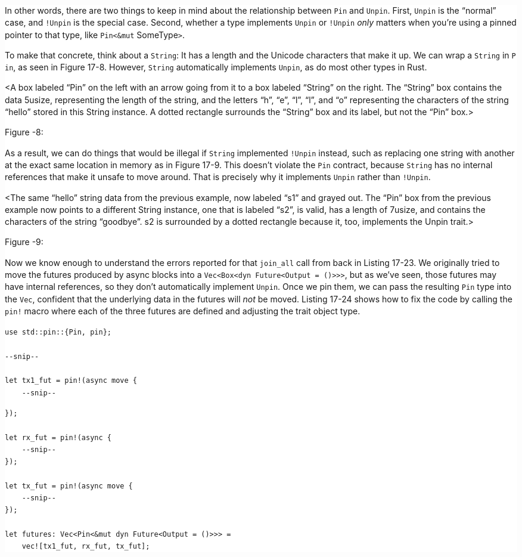 In other words, there are two things to keep in mind about the relationship
between `Pin` and `Unpin`. First, `Unpin` is the “normal” case, and `!Unpin` is
the special case. Second, whether a type implements `Unpin` or `!Unpin` *only*
matters when you’re using a pinned pointer to that type, like `Pin<&mut`
SomeType`>`.

To make that concrete, think about a `String`: It has a length and the Unicode
characters that make it up. We can wrap a `String` in `Pin`, as seen in Figure
17-8. However, `String` automatically implements `Unpin`, as do most other
types in Rust.

<A box labeled “Pin” on the left with an arrow going from it to a box labeled
“String” on the right. The “String” box contains the data 5usize, representing
the length of the string, and the letters “h”, “e”, “l”, “l”, and “o”
representing the characters of the string “hello” stored in this String
instance. A dotted rectangle surrounds the “String” box and its label, but not
the “Pin” box.>

Figure -8:

As a result, we can do things that would be illegal if `String` implemented
`!Unpin` instead, such as replacing one string with another at the exact same
location in memory as in Figure 17-9. This doesn’t violate the `Pin` contract,
because `String` has no internal references that make it unsafe to move around.
That is precisely why it implements `Unpin` rather than `!Unpin`.

<The same “hello” string data from the previous example, now labeled “s1” and
grayed out. The “Pin” box from the previous example now points to a different
String instance, one that is labeled “s2”, is valid, has a length of 7usize,
and contains the characters of the string “goodbye”. s2 is surrounded by a
dotted rectangle because it, too, implements the Unpin trait.>

Figure -9:

Now we know enough to understand the errors reported for that `join_all` call
from back in Listing 17-23. We originally tried to move the futures produced by
async blocks into a `Vec<Box<dyn Future<Output = ()>>>`, but as we’ve seen,
those futures may have internal references, so they don’t automatically
implement `Unpin`. Once we pin them, we can pass the resulting `Pin` type into
the `Vec`, confident that the underlying data in the futures will *not* be
moved. Listing 17-24 shows how to fix the code by calling the `pin!` macro
where each of the three futures are defined and adjusting the trait object type.

```
use std::pin::{Pin, pin};

--snip--

let tx1_fut = pin!(async move {
    --snip--
```

```
});

let rx_fut = pin!(async {
    --snip--
});

let tx_fut = pin!(async move {
    --snip--
});

let futures: Vec<Pin<&mut dyn Future<Output = ()>>> =
    vec![tx1_fut, rx_fut, tx_fut];
```
